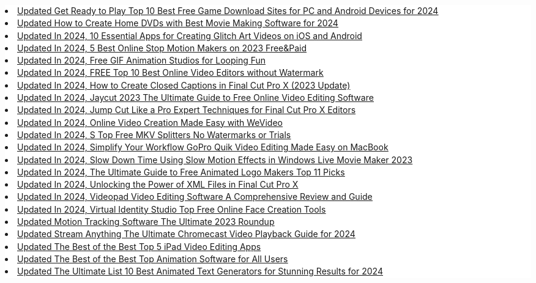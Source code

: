 <li><a href="https://video-content-creator.techidaily.com/updated-get-ready-to-play-top-10-best-free-game-download-sites-for-pc-and-android-devices-for-2024/"><u>Updated Get Ready to Play Top 10 Best Free Game Download Sites for PC and Android Devices for 2024</u></a></li>
<li><a href="https://video-content-creator.techidaily.com/updated-how-to-create-home-dvds-with-best-movie-making-software-for-2024/"><u>Updated How to Create Home DVDs with Best Movie Making Software for 2024</u></a></li>
<li><a href="https://video-creation-software.techidaily.com/updated-in-2024-10-essential-apps-for-creating-glitch-art-videos-on-ios-and-android/"><u>Updated In 2024, 10 Essential Apps for Creating Glitch Art Videos on iOS and Android</u></a></li>
<li><a href="https://video-content-creator.techidaily.com/updated-in-2024-5-best-online-stop-motion-makers-on-2023-freeandpaid/"><u>Updated In 2024, 5 Best Online Stop Motion Makers on 2023 Free&Paid</u></a></li>
<li><a href="https://video-content-creator.techidaily.com/updated-in-2024-free-gif-animation-studios-for-looping-fun/"><u>Updated In 2024, Free GIF Animation Studios for Looping Fun</u></a></li>
<li><a href="https://video-content-creator.techidaily.com/updated-in-2024-free-top-10-best-online-video-editors-without-watermark/"><u>Updated In 2024, FREE Top 10 Best Online Video Editors without Watermark</u></a></li>
<li><a href="https://video-content-creator.techidaily.com/updated-in-2024-how-to-create-closed-captions-in-final-cut-pro-x-2023-update/"><u>Updated In 2024, How to Create Closed Captions in Final Cut Pro X (2023 Update)</u></a></li>
<li><a href="https://video-content-creator.techidaily.com/updated-in-2024-jaycut-2023-the-ultimate-guide-to-free-online-video-editing-software/"><u>Updated In 2024, Jaycut 2023 The Ultimate Guide to Free Online Video Editing Software</u></a></li>
<li><a href="https://video-content-creator.techidaily.com/updated-in-2024-jump-cut-like-a-pro-expert-techniques-for-final-cut-pro-x-editors/"><u>Updated In 2024, Jump Cut Like a Pro Expert Techniques for Final Cut Pro X Editors</u></a></li>
<li><a href="https://video-content-creator.techidaily.com/updated-in-2024-online-video-creation-made-easy-with-wevideo/"><u>Updated In 2024, Online Video Creation Made Easy with WeVideo</u></a></li>
<li><a href="https://video-content-creator.techidaily.com/updated-in-2024-s-top-free-mkv-splitters-no-watermarks-or-trials/"><u>Updated In 2024, S Top Free MKV Splitters No Watermarks or Trials</u></a></li>
<li><a href="https://video-content-creator.techidaily.com/updated-in-2024-simplify-your-workflow-gopro-quik-video-editing-made-easy-on-macbook/"><u>Updated In 2024, Simplify Your Workflow GoPro Quik Video Editing Made Easy on MacBook</u></a></li>
<li><a href="https://video-content-creator.techidaily.com/updated-in-2024-slow-down-time-using-slow-motion-effects-in-windows-live-movie-maker-2023/"><u>Updated In 2024, Slow Down Time Using Slow Motion Effects in Windows Live Movie Maker 2023</u></a></li>
<li><a href="https://video-content-creator.techidaily.com/updated-in-2024-the-ultimate-guide-to-free-animated-logo-makers-top-11-picks/"><u>Updated In 2024, The Ultimate Guide to Free Animated Logo Makers Top 11 Picks</u></a></li>
<li><a href="https://video-content-creator.techidaily.com/updated-in-2024-unlocking-the-power-of-xml-files-in-final-cut-pro-x/"><u>Updated In 2024, Unlocking the Power of XML Files in Final Cut Pro X</u></a></li>
<li><a href="https://video-content-creator.techidaily.com/updated-in-2024-videopad-video-editing-software-a-comprehensive-review-and-guide/"><u>Updated In 2024, Videopad Video Editing Software A Comprehensive Review and Guide</u></a></li>
<li><a href="https://video-content-creator.techidaily.com/updated-in-2024-virtual-identity-studio-top-free-online-face-creation-tools/"><u>Updated In 2024, Virtual Identity Studio Top Free Online Face Creation Tools</u></a></li>
<li><a href="https://video-content-creator.techidaily.com/updated-motion-tracking-software-the-ultimate-2023-roundup/"><u>Updated Motion Tracking Software The Ultimate 2023 Roundup</u></a></li>
<li><a href="https://video-content-creator.techidaily.com/updated-stream-anything-the-ultimate-chromecast-video-playback-guide-for-2024/"><u>Updated Stream Anything The Ultimate Chromecast Video Playback Guide for 2024</u></a></li>
<li><a href="https://video-content-creator.techidaily.com/updated-the-best-of-the-best-top-5-ipad-video-editing-apps/"><u>Updated The Best of the Best Top 5 iPad Video Editing Apps</u></a></li>
<li><a href="https://video-content-creator.techidaily.com/updated-the-best-of-the-best-top-animation-software-for-all-users/"><u>Updated The Best of the Best Top Animation Software for All Users</u></a></li>
<li><a href="https://video-content-creator.techidaily.com/updated-the-ultimate-list-10-best-animated-text-generators-for-stunning-results-for-2024/"><u>Updated The Ultimate List 10 Best Animated Text Generators for Stunning Results for 2024</u></a></li>